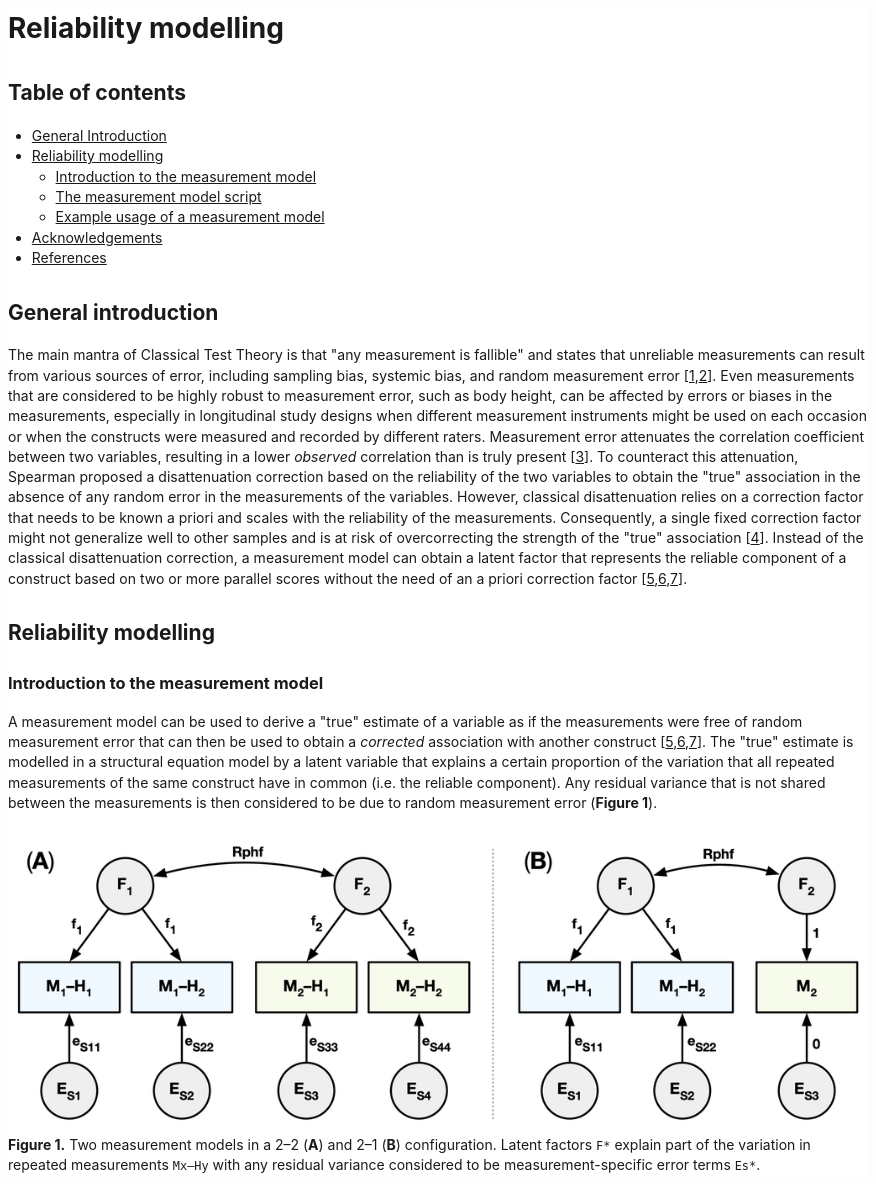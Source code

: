 # Reliability modelling
## Table of contents
- [General Introduction](#general-introduction)
- [Reliability modelling](#reliability-modelling)
	* [Introduction to the measurement model](#introduction-to-the-measurement-model)
	* [The measurement model script](#the-measurement-model-script)
	* [Example usage of a measurement model](#example-usage-of-a-measurement-model)
- [Acknowledgements](#acknowledgements)
- [References](#references)

## General introduction

The main mantra of Classical Test Theory is that "any measurement is fallible" and states that unreliable measurements can result from various sources of error, including sampling bias, systemic bias, and random measurement error \[[1](#references),[2](#references)\]. Even measurements that are considered to be highly robust to measurement error, such as body height, can be affected by errors or biases in the measurements, especially in longitudinal study designs when different measurement instruments might be used on each occasion or when the constructs were measured and recorded by different raters. Measurement error attenuates the correlation coefficient between two variables, resulting in a lower _observed_ correlation than is truly present \[[3](#references)\]. To counteract this attenuation, Spearman proposed a disattenuation correction based on the reliability of the two variables to obtain the "true" association in the absence of any random error in the measurements of the variables. However, classical disattenuation relies on a correction factor that needs to be known a priori and scales with the reliability of the measurements. Consequently, a single fixed correction factor might not generalize well to other samples and is at risk of overcorrecting the strength of the "true" association \[[4](#references)\]. Instead of the classical disattenuation correction, a measurement model can obtain a latent factor that represents the reliable component of a construct based on two or more parallel scores without the need of an a priori correction factor \[[5](#references),[6](#references),[7](#references)\].

## Reliability modelling
### Introduction to the measurement model
A measurement model can be used to derive a "true" estimate of a variable as if the measurements were free of random measurement error that can then be used to obtain a _corrected_ association with another construct \[[5](#references),[6](#references),[7](#references)\]. The "true" estimate is modelled in a structural equation model by a latent variable that explains a certain proportion of the variation that all repeated measurements of the same construct have in common (i.e. the reliable component). Any residual variance that is not shared between the measurements is then considered to be due to random measurement error (**Figure 1**).

![Two measurement models in a 2–2 (A) and 2–1 (B) configuration](./resources/MeasurementErrorModel_diagrams.png)
**Figure 1.** Two measurement models in a 2–2 (**A**) and 2–1 (**B**) configuration. Latent factors `F*` explain part of the variation in repeated measurements `Mx–Hy` with any residual variance considered to be measurement-specific error terms `Es*`.